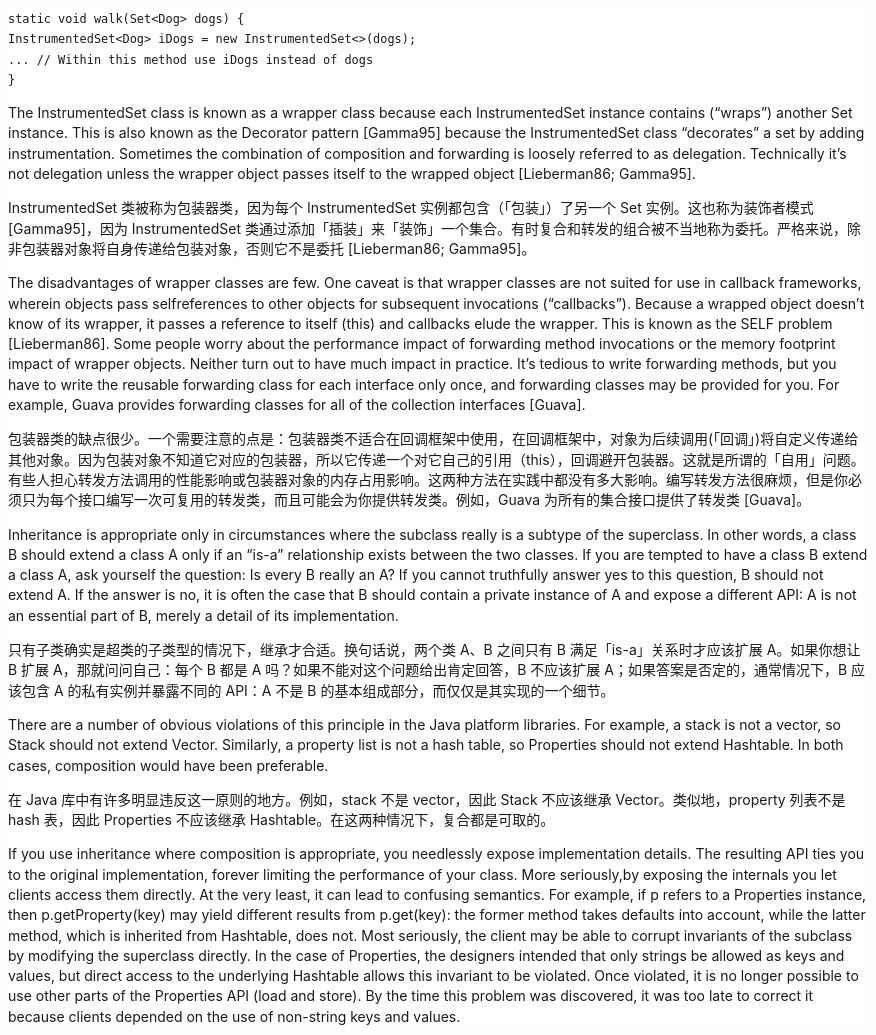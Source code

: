 ```
static void walk(Set<Dog> dogs) {
InstrumentedSet<Dog> iDogs = new InstrumentedSet<>(dogs);
... // Within this method use iDogs instead of dogs
}
```

The InstrumentedSet class is known as a wrapper class because each InstrumentedSet instance contains (“wraps”) another Set instance. This is also known as the Decorator pattern [Gamma95] because the InstrumentedSet class “decorates” a set by adding instrumentation. Sometimes the combination of composition and forwarding is loosely referred to as delegation. Technically it’s not delegation unless the wrapper object passes itself to the wrapped object [Lieberman86; Gamma95].

InstrumentedSet 类被称为包装器类，因为每个 InstrumentedSet 实例都包含（「包装」）了另一个 Set 实例。这也称为装饰者模式 [Gamma95]，因为 InstrumentedSet 类通过添加「插装」来「装饰」一个集合。有时复合和转发的组合被不当地称为委托。严格来说，除非包装器对象将自身传递给包装对象，否则它不是委托 [Lieberman86; Gamma95]。

The disadvantages of wrapper classes are few. One caveat is that wrapper classes are not suited for use in callback frameworks, wherein objects pass selfreferences to other objects for subsequent invocations (“callbacks”). Because a wrapped object doesn’t know of its wrapper, it passes a reference to itself (this) and callbacks elude the wrapper. This is known as the SELF problem [Lieberman86]. Some people worry about the performance impact of forwarding method invocations or the memory footprint impact of wrapper objects. Neither turn out to have much impact in practice. It’s tedious to write forwarding methods, but you have to write the reusable forwarding class for each interface only once, and forwarding classes may be provided for you. For example, Guava provides forwarding classes for all of the collection interfaces [Guava].

包装器类的缺点很少。一个需要注意的点是：包装器类不适合在回调框架中使用，在回调框架中，对象为后续调用(「回调」)将自定义传递给其他对象。因为包装对象不知道它对应的包装器，所以它传递一个对它自己的引用（this），回调避开包装器。这就是所谓的「自用」问题。有些人担心转发方法调用的性能影响或包装器对象的内存占用影响。这两种方法在实践中都没有多大影响。编写转发方法很麻烦，但是你必须只为每个接口编写一次可复用的转发类，而且可能会为你提供转发类。例如，Guava 为所有的集合接口提供了转发类 [Guava]。

Inheritance is appropriate only in circumstances where the subclass really is a subtype of the superclass. In other words, a class B should extend a class A only if an “is-a” relationship exists between the two classes. If you are tempted to have a class B extend a class A, ask yourself the question: Is every B really an A? If you cannot truthfully answer yes to this question, B should not extend A. If the answer is no, it is often the case that B should contain a private instance of A and expose a different API: A is not an essential part of B, merely a detail of its implementation.

只有子类确实是超类的子类型的情况下，继承才合适。换句话说，两个类 A、B 之间只有 B 满足「is-a」关系时才应该扩展 A。如果你想让 B 扩展 A，那就问问自己：每个 B 都是 A 吗？如果不能对这个问题给出肯定回答，B 不应该扩展 A；如果答案是否定的，通常情况下，B 应该包含 A 的私有实例并暴露不同的 API：A 不是 B 的基本组成部分，而仅仅是其实现的一个细节。

There are a number of obvious violations of this principle in the Java platform libraries. For example, a stack is not a vector, so Stack should not extend Vector. Similarly, a property list is not a hash table, so Properties should not extend Hashtable. In both cases, composition would have been preferable.

在 Java 库中有许多明显违反这一原则的地方。例如，stack 不是 vector，因此 Stack 不应该继承 Vector。类似地，property 列表不是 hash 表，因此 Properties 不应该继承 Hashtable。在这两种情况下，复合都是可取的。

If you use inheritance where composition is appropriate, you needlessly expose implementation details. The resulting API ties you to the original implementation, forever limiting the performance of your class. More seriously,by exposing the internals you let clients access them directly. At the very least, it can lead to confusing semantics. For example, if p refers to a Properties instance, then p.getProperty(key) may yield different results from p.get(key): the former method takes defaults into account, while the latter method, which is inherited from Hashtable, does not. Most seriously, the client may be able to corrupt invariants of the subclass by modifying the superclass directly. In the case of Properties, the designers intended that only strings be allowed as keys and values, but direct access to the underlying Hashtable allows this invariant to be violated. Once violated, it is no longer possible to use other parts of the Properties API (load and store). By the time this problem was discovered, it was too late to correct it because clients depended on the use of non-string keys and values.
